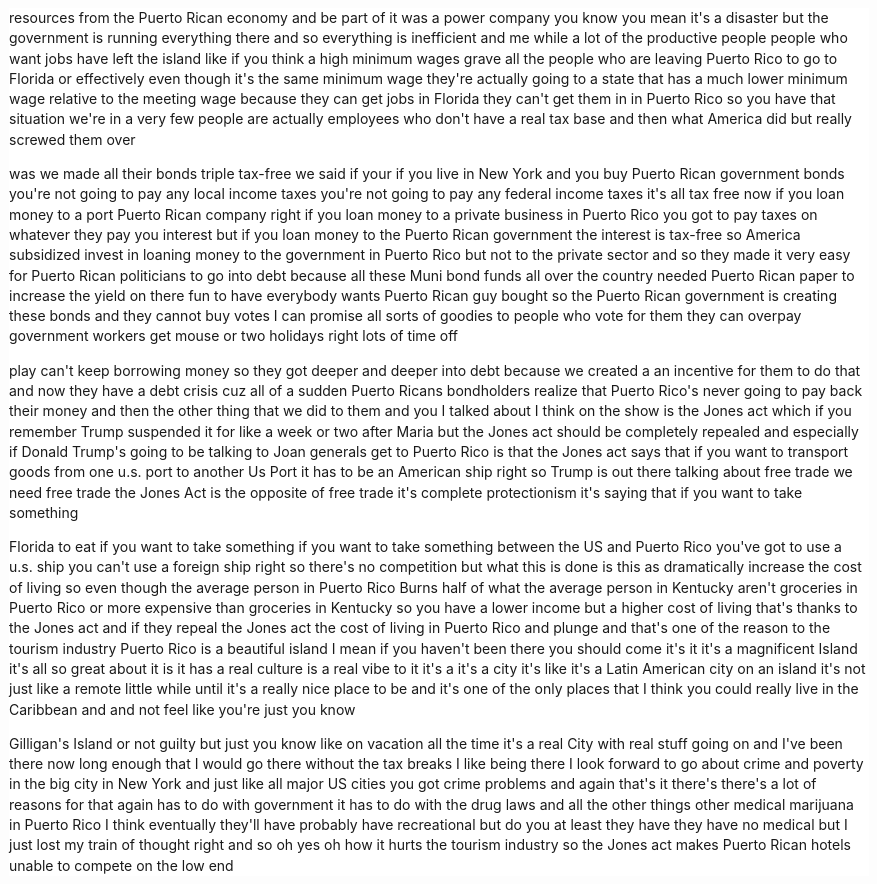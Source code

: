 resources from the Puerto Rican economy and be part of it was a power company you know you mean it's a disaster but the government is running everything there and so everything is inefficient and me while a lot of the productive people people who want jobs have left the island like if you think a high minimum wages grave all the people who are leaving Puerto Rico to go to Florida or effectively even though it's the same minimum wage they're actually going to a state that has a much lower minimum wage relative to the meeting wage because they can get jobs in Florida they can't get them in in Puerto Rico so you have that situation we're in a very few people are actually employees who don't have a real tax base and then what America did but really screwed them over

<timemark seconds="6865" />

was we made all their bonds triple tax-free we said if your if you live in New York and you buy Puerto Rican government bonds you're not going to pay any local income taxes you're not going to pay any federal income taxes it's all tax free now if you loan money to a port Puerto Rican company right if you loan money to a private business in Puerto Rico you got to pay taxes on whatever they pay you interest but if you loan money to the Puerto Rican government the interest is tax-free so America subsidized invest in loaning money to the government in Puerto Rico but not to the private sector and so they made it very easy for Puerto Rican politicians to go into debt because all these Muni bond funds all over the country needed Puerto Rican paper to increase the yield on there fun to have everybody wants Puerto Rican guy bought so the Puerto Rican government is creating these bonds and they cannot buy votes I can promise all sorts of goodies to people who vote for them they can overpay government workers get mouse or two holidays right lots of time off

<timemark seconds="6925" />

play can't keep borrowing money so they got deeper and deeper into debt because we created a an incentive for them to do that and now they have a debt crisis cuz all of a sudden Puerto Ricans bondholders realize that Puerto Rico's never going to pay back their money and then the other thing that we did to them and you I talked about I think on the show is the Jones act which if you remember Trump suspended it for like a week or two after Maria but the Jones act should be completely repealed and especially if Donald Trump's going to be talking to Joan generals get to Puerto Rico is that the Jones act says that if you want to transport goods from one u.s. port to another Us Port it has to be an American ship right so Trump is out there talking about free trade we need free trade the Jones Act is the opposite of free trade it's complete protectionism it's saying that if you want to take something

<timemark seconds="6985" />

Florida to eat if you want to take something if you want to take something between the US and Puerto Rico you've got to use a u.s. ship you can't use a foreign ship right so there's no competition but what this is done is this as dramatically increase the cost of living so even though the average person in Puerto Rico Burns half of what the average person in Kentucky aren't groceries in Puerto Rico or more expensive than groceries in Kentucky so you have a lower income but a higher cost of living that's thanks to the Jones act and if they repeal the Jones act the cost of living in Puerto Rico and plunge and that's one of the reason to the tourism industry Puerto Rico is a beautiful island I mean if you haven't been there you should come it's it it's a magnificent Island it's all so great about it is it has a real culture is a real vibe to it it's a it's a city it's like it's a Latin American city on an island it's not just like a remote little while until it's a really nice place to be and it's one of the only places that I think you could really live in the Caribbean and and not feel like you're just you know

<timemark seconds="7045" />

Gilligan's Island or not guilty but just you know like on vacation all the time it's a real City with real stuff going on and I've been there now long enough that I would go there without the tax breaks I like being there I look forward to go about crime and poverty in the big city in New York and just like all major US cities you got crime problems and again that's it there's there's a lot of reasons for that again has to do with government it has to do with the drug laws and all the other things other medical marijuana in Puerto Rico I think eventually they'll have probably have recreational but do you at least they have they have no medical but I just lost my train of thought right and so oh yes oh how it hurts the tourism industry so the Jones act makes Puerto Rican hotels unable to compete on the low end
